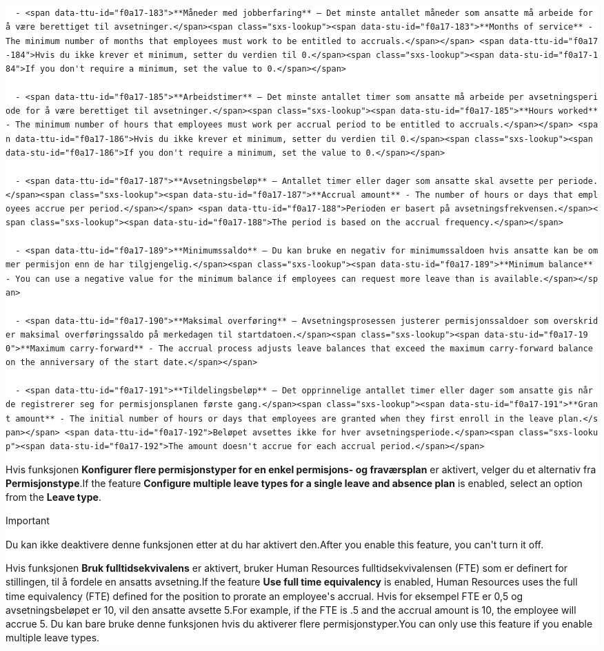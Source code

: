       - <span data-ttu-id="f0a17-183">**Måneder med jobberfaring** – Det minste antallet måneder som ansatte må arbeide for å være berettiget til avsetninger.</span><span class="sxs-lookup"><span data-stu-id="f0a17-183">**Months of service** - The minimum number of months that employees must work to be entitled to accruals.</span></span> <span data-ttu-id="f0a17-184">Hvis du ikke krever et minimum, setter du verdien til 0.</span><span class="sxs-lookup"><span data-stu-id="f0a17-184">If you don't require a minimum, set the value to 0.</span></span>

      - <span data-ttu-id="f0a17-185">**Arbeidstimer** – Det minste antallet timer som ansatte må arbeide per avsetningsperiode for å være berettiget til avsetninger.</span><span class="sxs-lookup"><span data-stu-id="f0a17-185">**Hours worked** - The minimum number of hours that employees must work per accrual period to be entitled to accruals.</span></span> <span data-ttu-id="f0a17-186">Hvis du ikke krever et minimum, setter du verdien til 0.</span><span class="sxs-lookup"><span data-stu-id="f0a17-186">If you don't require a minimum, set the value to 0.</span></span>

      - <span data-ttu-id="f0a17-187">**Avsetningsbeløp** – Antallet timer eller dager som ansatte skal avsette per periode.</span><span class="sxs-lookup"><span data-stu-id="f0a17-187">**Accrual amount** - The number of hours or days that employees accrue per period.</span></span> <span data-ttu-id="f0a17-188">Perioden er basert på avsetningsfrekvensen.</span><span class="sxs-lookup"><span data-stu-id="f0a17-188">The period is based on the accrual frequency.</span></span>

      - <span data-ttu-id="f0a17-189">**Minimumssaldo** – Du kan bruke en negativ for minimumssaldoen hvis ansatte kan be om mer permisjon enn de har tilgjengelig.</span><span class="sxs-lookup"><span data-stu-id="f0a17-189">**Minimum balance** - You can use a negative value for the minimum balance if employees can request more leave than is available.</span></span>

      - <span data-ttu-id="f0a17-190">**Maksimal overføring** – Avsetningsprosessen justerer permisjonssaldoer som overskrider maksimal overføringssaldo på merkedagen til startdatoen.</span><span class="sxs-lookup"><span data-stu-id="f0a17-190">**Maximum carry-forward** - The accrual process adjusts leave balances that exceed the maximum carry-forward balance on the anniversary of the start date.</span></span>

      - <span data-ttu-id="f0a17-191">**Tildelingsbeløp** – Det opprinnelige antallet timer eller dager som ansatte gis når de registrerer seg for permisjonsplanen første gang.</span><span class="sxs-lookup"><span data-stu-id="f0a17-191">**Grant amount** - The initial number of hours or days that employees are granted when they first enroll in the leave plan.</span></span> <span data-ttu-id="f0a17-192">Beløpet avsettes ikke for hver avsetningsperiode.</span><span class="sxs-lookup"><span data-stu-id="f0a17-192">The amount doesn't accrue for each accrual period.</span></span>
      
<span data-ttu-id="f0a17-193">Hvis funksjonen **Konfigurer flere permisjonstyper for en enkel permisjons- og fraværsplan** er aktivert, velger du et alternativ fra **Permisjonstype**.</span><span class="sxs-lookup"><span data-stu-id="f0a17-193">If the feature **Configure multiple leave types for a single leave and absence plan** is enabled, select an option from the **Leave type**.</span></span> 

   > [!IMPORTANT]
   > <span data-ttu-id="f0a17-194">Du kan ikke deaktivere denne funksjonen etter at du har aktivert den.</span><span class="sxs-lookup"><span data-stu-id="f0a17-194">After you enable this feature, you can't turn it off.</span></span>

<span data-ttu-id="f0a17-195">Hvis funksjonen **Bruk fulltidsekvivalens** er aktivert, bruker Human Resources fulltidsekvivalensen (FTE) som er definert for stillingen, til å fordele en ansatts avsetning.</span><span class="sxs-lookup"><span data-stu-id="f0a17-195">If the feature **Use full time equivalency** is enabled, Human Resources uses the full time equivalency (FTE) defined for the position to prorate an employee's accrual.</span></span> <span data-ttu-id="f0a17-196">Hvis for eksempel FTE er 0,5 og avsetningsbeløpet er 10, vil den ansatte avsette 5.</span><span class="sxs-lookup"><span data-stu-id="f0a17-196">For example, if the FTE is .5 and the accrual amount is 10, the employee will accrue 5.</span></span> <span data-ttu-id="f0a17-197">Du kan bare bruke denne funksjonen hvis du aktiverer flere permisjonstyper.</span><span class="sxs-lookup"><span data-stu-id="f0a17-197">You can only use this feature if you enable multiple leave types.</span></span>  
